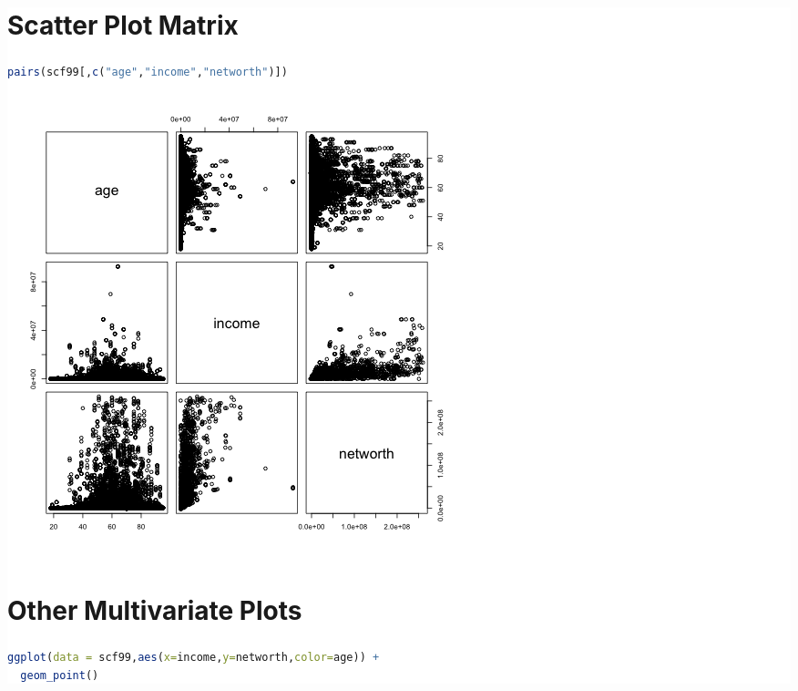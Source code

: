 Scatter Plot Matrix
=======================================================

```r
pairs(scf99[,c("age","income","networth")])
```

![plot of chunk unnamed-chunk-26](Day3-MultivariateStatistics-figure/unnamed-chunk-26-1.png)
   
Other Multivariate Plots
=======================================================

```r
ggplot(data = scf99,aes(x=income,y=networth,color=age)) +
  geom_point()
```
